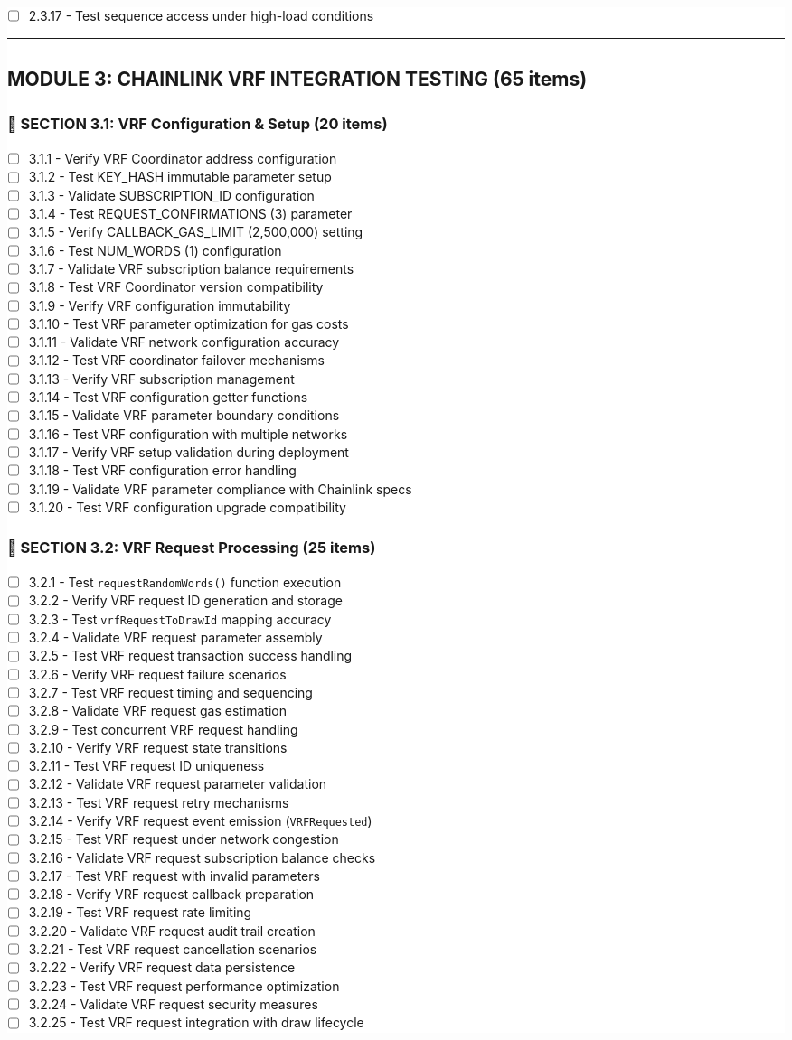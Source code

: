 - [ ] 2.3.17 - Test sequence access under high-load conditions

---

## **MODULE 3: CHAINLINK VRF INTEGRATION TESTING (65 items)**

### **🎲 SECTION 3.1: VRF Configuration & Setup (20 items)**
- [ ] 3.1.1 - Verify VRF Coordinator address configuration
- [ ] 3.1.2 - Test KEY_HASH immutable parameter setup
- [ ] 3.1.3 - Validate SUBSCRIPTION_ID configuration
- [ ] 3.1.4 - Test REQUEST_CONFIRMATIONS (3) parameter
- [ ] 3.1.5 - Verify CALLBACK_GAS_LIMIT (2,500,000) setting
- [ ] 3.1.6 - Test NUM_WORDS (1) configuration
- [ ] 3.1.7 - Validate VRF subscription balance requirements
- [ ] 3.1.8 - Test VRF Coordinator version compatibility
- [ ] 3.1.9 - Verify VRF configuration immutability
- [ ] 3.1.10 - Test VRF parameter optimization for gas costs
- [ ] 3.1.11 - Validate VRF network configuration accuracy
- [ ] 3.1.12 - Test VRF coordinator failover mechanisms
- [ ] 3.1.13 - Verify VRF subscription management
- [ ] 3.1.14 - Test VRF configuration getter functions
- [ ] 3.1.15 - Validate VRF parameter boundary conditions
- [ ] 3.1.16 - Test VRF configuration with multiple networks
- [ ] 3.1.17 - Verify VRF setup validation during deployment
- [ ] 3.1.18 - Test VRF configuration error handling
- [ ] 3.1.19 - Validate VRF parameter compliance with Chainlink specs
- [ ] 3.1.20 - Test VRF configuration upgrade compatibility

### **🚀 SECTION 3.2: VRF Request Processing (25 items)**
- [ ] 3.2.1 - Test `requestRandomWords()` function execution
- [ ] 3.2.2 - Verify VRF request ID generation and storage
- [ ] 3.2.3 - Test `vrfRequestToDrawId` mapping accuracy
- [ ] 3.2.4 - Validate VRF request parameter assembly
- [ ] 3.2.5 - Test VRF request transaction success handling
- [ ] 3.2.6 - Verify VRF request failure scenarios
- [ ] 3.2.7 - Test VRF request timing and sequencing
- [ ] 3.2.8 - Validate VRF request gas estimation
- [ ] 3.2.9 - Test concurrent VRF request handling
- [ ] 3.2.10 - Verify VRF request state transitions
- [ ] 3.2.11 - Test VRF request ID uniqueness
- [ ] 3.2.12 - Validate VRF request parameter validation
- [ ] 3.2.13 - Test VRF request retry mechanisms
- [ ] 3.2.14 - Verify VRF request event emission (`VRFRequested`)
- [ ] 3.2.15 - Test VRF request under network congestion
- [ ] 3.2.16 - Validate VRF request subscription balance checks
- [ ] 3.2.17 - Test VRF request with invalid parameters
- [ ] 3.2.18 - Verify VRF request callback preparation
- [ ] 3.2.19 - Test VRF request rate limiting
- [ ] 3.2.20 - Validate VRF request audit trail creation
- [ ] 3.2.21 - Test VRF request cancellation scenarios
- [ ] 3.2.22 - Verify VRF request data persistence
- [ ] 3.2.23 - Test VRF request performance optimization
- [ ] 3.2.24 - Validate VRF request security measures
- [ ] 3.2.25 - Test VRF request integration with draw lifecycle

